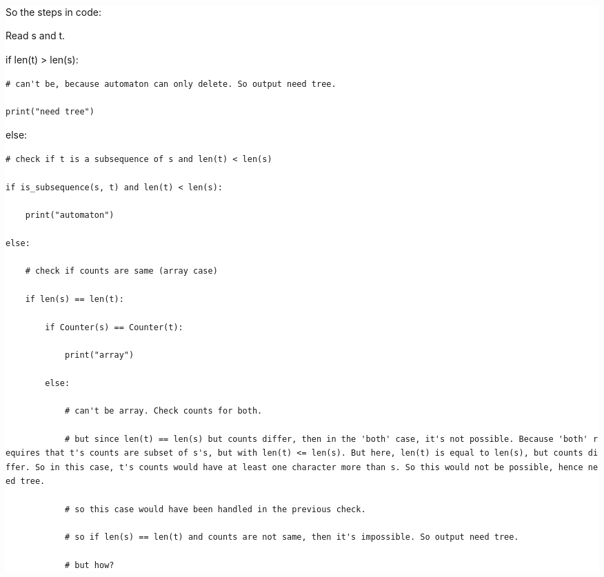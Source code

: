 So the steps in code:

Read s and t.

if len(t) > len(s):

    # can't be, because automaton can only delete. So output need tree.

    print("need tree")

else:

    # check if t is a subsequence of s and len(t) < len(s)

    if is_subsequence(s, t) and len(t) < len(s):

        print("automaton")

    else:

        # check if counts are same (array case)

        if len(s) == len(t):

            if Counter(s) == Counter(t):

                print("array")

            else:

                # can't be array. Check counts for both.

                # but since len(t) == len(s) but counts differ, then in the 'both' case, it's not possible. Because 'both' requires that t's counts are subset of s's, but with len(t) <= len(s). But here, len(t) is equal to len(s), but counts differ. So in this case, t's counts would have at least one character more than s. So this would not be possible, hence need tree.

                # so this case would have been handled in the previous check.

                # so if len(s) == len(t) and counts are not same, then it's impossible. So output need tree.

                # but how?
